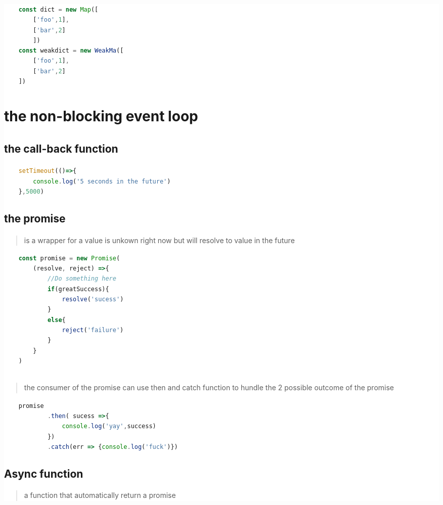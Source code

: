 ```js
	const dict = new Map([
		['foo',1],
		['bar',2]
		])
	const weakdict = new WeakMa([
		['foo',1],
		['bar',2]
	])
```


# the non-blocking event loop

## the call-back function 
```js
	setTimeout(()=>{
		console.log('5 seconds in the future')
	},5000)
```


## the promise
> is a wrapper for a value is unkown right now but will resolve to value in the future 

```js
	const promise = new Promise(
		(resolve, reject) =>{
			//Do something here
			if(greatSuccess){
				resolve('sucess')
			}
			else{
				reject('failure')
			}
		}
	)
	
```

> the consumer of the promise can use then and catch function to hundle the 2 possible outcome 
> of the promise

```js
	promise
			.then( sucess =>{
				console.log('yay',success)
			})
			.catch(err => {console.log('fuck')})
```

## Async function 
> a function that automatically return a promise
